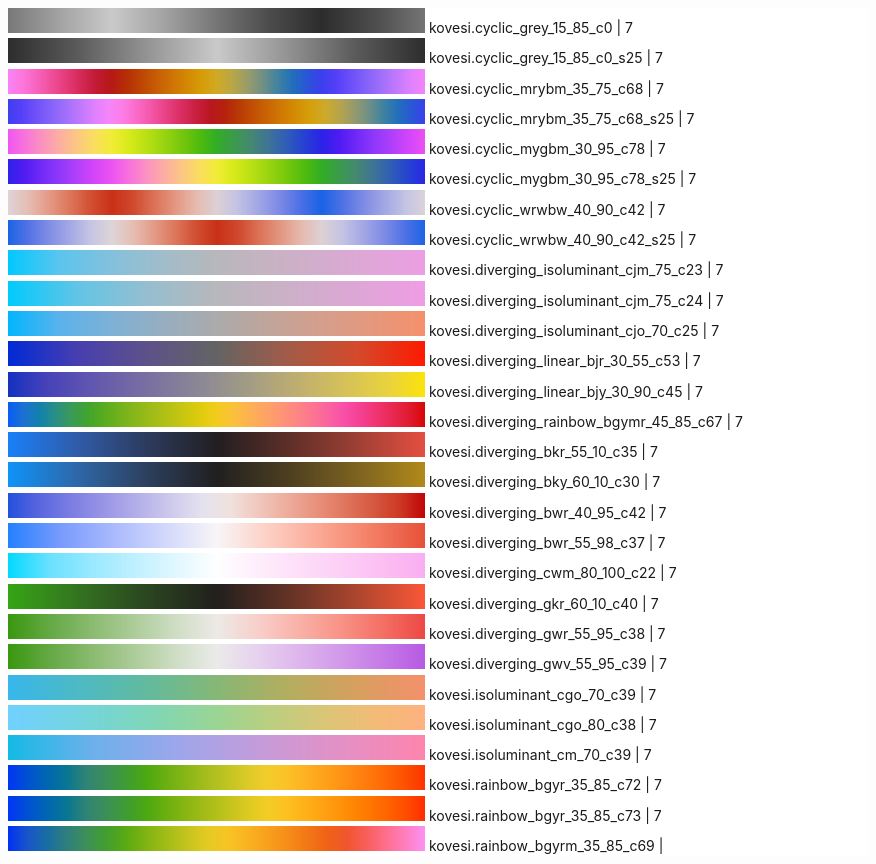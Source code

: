 <p><img src="./pals/cyclic_grey_15_85_c0.png"> kovesi.cyclic_grey_15_85_c0 | 7<br/><img src="./pals/cyclic_grey_15_85_c0_s25.png"> kovesi.cyclic_grey_15_85_c0_s25 | 7<br/><img src="./pals/cyclic_mrybm_35_75_c68.png"> kovesi.cyclic_mrybm_35_75_c68 | 7<br/><img src="./pals/cyclic_mrybm_35_75_c68_s25.png"> kovesi.cyclic_mrybm_35_75_c68_s25 | 7<br/><img src="./pals/cyclic_mygbm_30_95_c78.png"> kovesi.cyclic_mygbm_30_95_c78 | 7<br/><img src="./pals/cyclic_mygbm_30_95_c78_s25.png"> kovesi.cyclic_mygbm_30_95_c78_s25 | 7<br/><img src="./pals/cyclic_wrwbw_40_90_c42.png"> kovesi.cyclic_wrwbw_40_90_c42 | 7<br/><img src="./pals/cyclic_wrwbw_40_90_c42_s25.png"> kovesi.cyclic_wrwbw_40_90_c42_s25 | 7<br/><img src="./pals/diverging_isoluminant_cjm_75_c23.png"> kovesi.diverging_isoluminant_cjm_75_c23 | 7<br/><img src="./pals/diverging_isoluminant_cjm_75_c24.png"> kovesi.diverging_isoluminant_cjm_75_c24 | 7<br/><img src="./pals/diverging_isoluminant_cjo_70_c25.png"> kovesi.diverging_isoluminant_cjo_70_c25 | 7<br/><img src="./pals/diverging_linear_bjr_30_55_c53.png"> kovesi.diverging_linear_bjr_30_55_c53 | 7<br/><img src="./pals/diverging_linear_bjy_30_90_c45.png"> kovesi.diverging_linear_bjy_30_90_c45 | 7<br/><img src="./pals/diverging_rainbow_bgymr_45_85_c67.png"> kovesi.diverging_rainbow_bgymr_45_85_c67 | 7<br/><img src="./pals/diverging_bkr_55_10_c35.png"> kovesi.diverging_bkr_55_10_c35 | 7<br/><img src="./pals/diverging_bky_60_10_c30.png"> kovesi.diverging_bky_60_10_c30 | 7<br/><img src="./pals/diverging_bwr_40_95_c42.png"> kovesi.diverging_bwr_40_95_c42 | 7<br/><img src="./pals/diverging_bwr_55_98_c37.png"> kovesi.diverging_bwr_55_98_c37 | 7<br/><img src="./pals/diverging_cwm_80_100_c22.png"> kovesi.diverging_cwm_80_100_c22 | 7<br/><img src="./pals/diverging_gkr_60_10_c40.png"> kovesi.diverging_gkr_60_10_c40 | 7<br/><img src="./pals/diverging_gwr_55_95_c38.png"> kovesi.diverging_gwr_55_95_c38 | 7<br/><img src="./pals/diverging_gwv_55_95_c39.png"> kovesi.diverging_gwv_55_95_c39 | 7<br/><img src="./pals/isoluminant_cgo_70_c39.png"> kovesi.isoluminant_cgo_70_c39 | 7<br/><img src="./pals/isoluminant_cgo_80_c38.png"> kovesi.isoluminant_cgo_80_c38 | 7<br/><img src="./pals/isoluminant_cm_70_c39.png"> kovesi.isoluminant_cm_70_c39 | 7<br/><img src="./pals/rainbow_bgyr_35_85_c72.png"> kovesi.rainbow_bgyr_35_85_c72 | 7<br/><img src="./pals/rainbow_bgyr_35_85_c73.png"> kovesi.rainbow_bgyr_35_85_c73 | 7<br/><img src="./pals/rainbow_bgyrm_35_85_c69.png"> kovesi.rainbow_bgyrm_35_85_c69 |